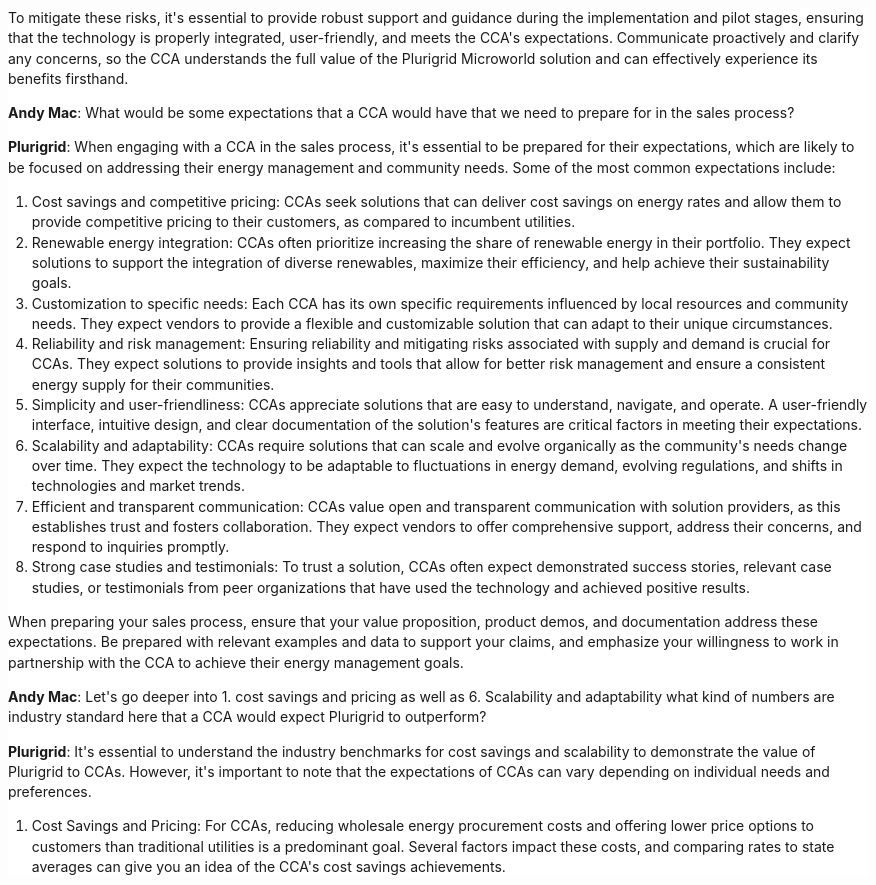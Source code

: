 To mitigate these risks, it's essential to provide robust support and guidance during the implementation and pilot stages, ensuring that the technology is properly integrated, user-friendly, and meets the CCA's expectations. Communicate proactively and clarify any concerns, so the CCA understands the full value of the Plurigrid Microworld solution and can effectively experience its benefits firsthand.

**Andy Mac**: What would be some expectations that a CCA would have that we need to prepare for in the sales process?

**Plurigrid**: When engaging with a CCA in the sales process, it's essential to be prepared for their expectations, which are likely to be focused on addressing their energy management and community needs. Some of the most common expectations include:

1. Cost savings and competitive pricing: CCAs seek solutions that can deliver cost savings on energy rates and allow them to provide competitive pricing to their customers, as compared to incumbent utilities.
1. Renewable energy integration: CCAs often prioritize increasing the share of renewable energy in their portfolio. They expect solutions to support the integration of diverse renewables, maximize their efficiency, and help achieve their sustainability goals.
1. Customization to specific needs: Each CCA has its own specific requirements influenced by local resources and community needs. They expect vendors to provide a flexible and customizable solution that can adapt to their unique circumstances.
1. Reliability and risk management: Ensuring reliability and mitigating risks associated with supply and demand is crucial for CCAs. They expect solutions to provide insights and tools that allow for better risk management and ensure a consistent energy supply for their communities.
1. Simplicity and user-friendliness: CCAs appreciate solutions that are easy to understand, navigate, and operate. A user-friendly interface, intuitive design, and clear documentation of the solution's features are critical factors in meeting their expectations.
1. Scalability and adaptability: CCAs require solutions that can scale and evolve organically as the community's needs change over time. They expect the technology to be adaptable to fluctuations in energy demand, evolving regulations, and shifts in technologies and market trends.
1. Efficient and transparent communication: CCAs value open and transparent communication with solution providers, as this establishes trust and fosters collaboration. They expect vendors to offer comprehensive support, address their concerns, and respond to inquiries promptly.
1. Strong case studies and testimonials: To trust a solution, CCAs often expect demonstrated success stories, relevant case studies, or testimonials from peer organizations that have used the technology and achieved positive results.

When preparing your sales process, ensure that your value proposition, product demos, and documentation address these expectations. Be prepared with relevant examples and data to support your claims, and emphasize your willingness to work in partnership with the CCA to achieve their energy management goals.

**Andy Mac**: 
Let's go deeper into 1. cost savings and pricing as well as 6. Scalability and adaptability what kind of numbers are industry standard here that a CCA would expect Plurigrid to outperform?

**Plurigrid**: It's essential to understand the industry benchmarks for cost savings and scalability to demonstrate the value of Plurigrid to CCAs. However, it's important to note that the expectations of CCAs can vary depending on individual needs and preferences.

1. Cost Savings and Pricing:
For CCAs, reducing wholesale energy procurement costs and offering lower price options to customers than traditional utilities is a predominant goal. Several factors impact these costs, and comparing rates to state averages can give you an idea of the CCA's cost savings achievements.
